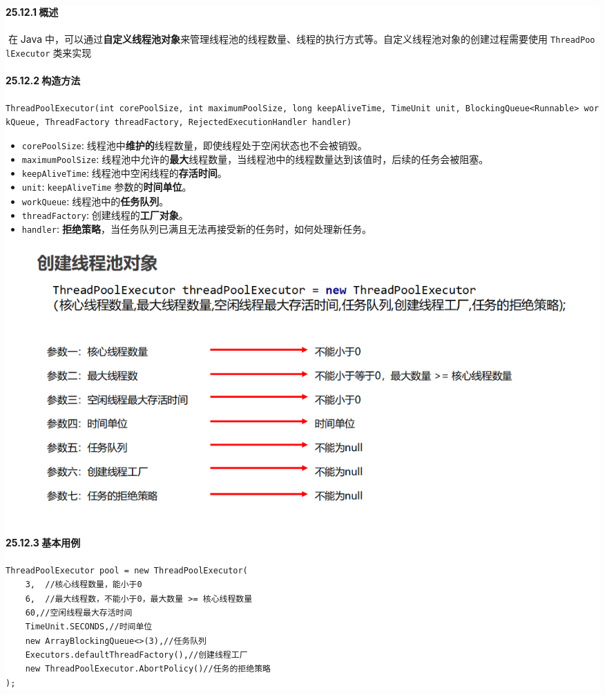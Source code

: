#### 25.12.1 概述

​ 在 Java 中，可以通过**自定义线程池对象**来管理线程池的线程数量、线程的执行方式等。自定义线程池对象的创建过程需要使用 `ThreadPoolExecutor` 类来实现

#### 25.12.2 构造方法

```
ThreadPoolExecutor(int corePoolSize, int maximumPoolSize, long keepAliveTime, TimeUnit unit, BlockingQueue<Runnable> workQueue, ThreadFactory threadFactory, RejectedExecutionHandler handler)

```

*   `corePoolSize`: 线程池中**维护的**线程数量，即使线程处于空闲状态也不会被销毁。
*   `maximumPoolSize`: 线程池中允许的**最大**线程数量，当线程池中的线程数量达到该值时，后续的任务会被阻塞。
*   `keepAliveTime`: 线程池中空闲线程的**存活时间**。
*   `unit`: `keepAliveTime` 参数的**时间单位**。
*   `workQueue`: 线程池中的**任务队列**。
*   `threadFactory`: 创建线程的**工厂对象**。
*   `handler`: **拒绝策略**，当任务队列已满且无法再接受新的任务时，如何处理新任务。

![](<assets/1740015256431.png>)

#### 25.12.3 基本用例

```
ThreadPoolExecutor pool = new ThreadPoolExecutor(
    3,  //核心线程数量，能小于0
    6,  //最大线程数，不能小于0，最大数量 >= 核心线程数量
    60,//空闲线程最大存活时间
    TimeUnit.SECONDS,//时间单位
    new ArrayBlockingQueue<>(3),//任务队列
    Executors.defaultThreadFactory(),//创建线程工厂
    new ThreadPoolExecutor.AbortPolicy()//任务的拒绝策略
);

```

